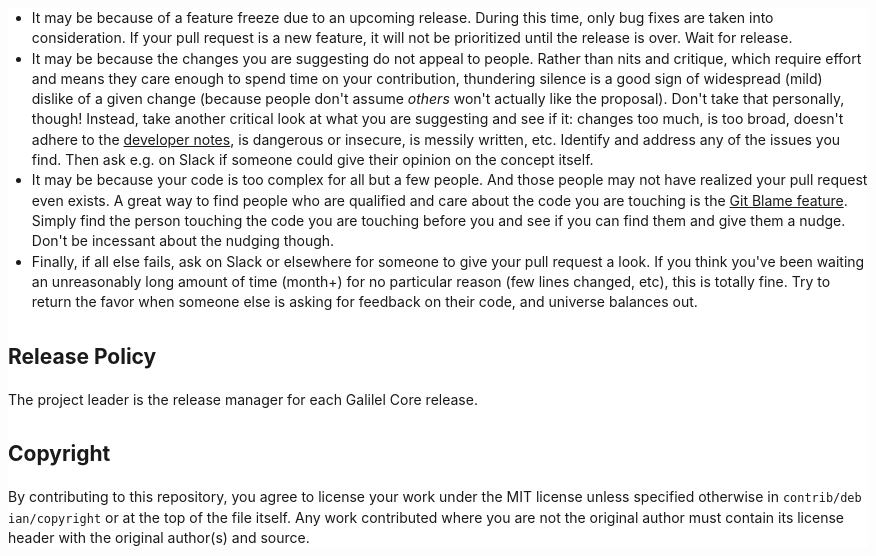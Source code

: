 * It may be because of a feature freeze due to an upcoming release. During this
  time, only bug fixes are taken into consideration. If your pull request is a
  new feature, it will not be prioritized until the release is over. Wait for
  release.
* It may be because the changes you are suggesting do not appeal to people.
  Rather than nits and critique, which require effort and means they care
  enough to spend time on your contribution, thundering silence is a good sign
  of widespread (mild) dislike of a given change (because people don't assume
  *others* won't actually like the proposal). Don't take that personally,
  though! Instead, take another critical look at what you are suggesting and
  see if it: changes too much, is too broad, doesn't adhere to the [developer notes](doc/developer-notes.md),
  is dangerous or insecure, is messily written, etc. Identify and address any
  of the issues you find. Then ask e.g. on Slack if someone could give their
  opinion on the concept itself.
* It may be because your code is too complex for all but a few people. And
  those people may not have realized your pull request even exists. A great way
  to find people who are qualified and care about the code you are touching is
  the [Git Blame feature](https://help.github.com/articles/tracing-changes-in-a-file/).
  Simply find the person touching the code you are touching before you and see
  if you can find them and give them a nudge. Don't be incessant about the
  nudging though.
* Finally, if all else fails, ask on Slack or elsewhere for someone to give
  your pull request a look. If you think you've been waiting an unreasonably
  long amount of time (month+) for no particular reason (few lines changed,
  etc), this is totally fine. Try to return the favor when someone else is
  asking for feedback on their code, and universe balances out.

## Release Policy

The project leader is the release manager for each Galilel Core release.

## Copyright

By contributing to this repository, you agree to license your work under the
MIT license unless specified otherwise in `contrib/debian/copyright` or at
the top of the file itself. Any work contributed where you are not the original
author must contain its license header with the original author(s) and source.
